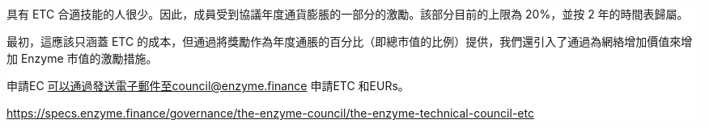 具有 ETC 合適技能的人很少。因此，成員受到協議年度通貨膨脹的一部分的激勵。該部分目前的上限為 20%，並按 2 年的時間表歸屬。

最初，這應該只涵蓋 ETC 的成本，但通過將獎勵作為年度通脹的百分比（即總市值的比例）提供，我們還引入了通過為網絡增加價值來增加 Enzyme 市值的激勵措施。

申請EC
可以通過發送電子郵件至council@enzyme.finance 申請ETC 和EURs。

https://specs.enzyme.finance/governance/the-enzyme-council/the-enzyme-technical-council-etc